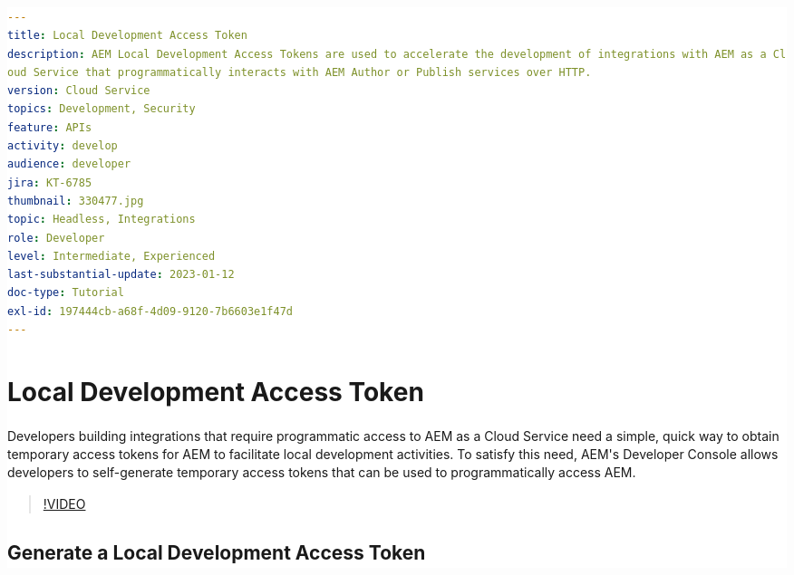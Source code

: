 ```yaml
---
title: Local Development Access Token
description: AEM Local Development Access Tokens are used to accelerate the development of integrations with AEM as a Cloud Service that programmatically interacts with AEM Author or Publish services over HTTP.
version: Cloud Service
topics: Development, Security
feature: APIs
activity: develop
audience: developer
jira: KT-6785
thumbnail: 330477.jpg
topic: Headless, Integrations
role: Developer
level: Intermediate, Experienced
last-substantial-update: 2023-01-12
doc-type: Tutorial
exl-id: 197444cb-a68f-4d09-9120-7b6603e1f47d
---
```

# Local Development Access Token

Developers building integrations that require programmatic access to AEM as a Cloud Service need a simple, quick way to obtain temporary access tokens for AEM to facilitate local development activities. To satisfy this need, AEM's Developer Console allows developers to self-generate temporary access tokens that can be used to programmatically access AEM.

>[!VIDEO](https://video.tv.adobe.com/v/330477?quality=12&learn=on)

## Generate a Local Development Access Token
